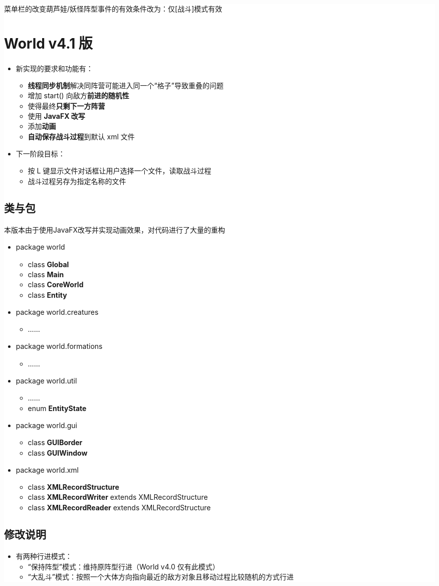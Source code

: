 菜单栏的改变葫芦娃/妖怪阵型事件的有效条件改为：仅[战斗]模式有效





# World v4.1 版

- 新实现的要求和功能有：
  - **线程同步机制**解决同阵营可能进入同一个“格子”导致重叠的问题
  - 增加 start() 向敌方**前进的随机性**
  - 使得最终**只剩下一方阵营**
  - 使用 **JavaFX 改写**
  - 添加**动画**
  - **自动保存战斗过程**到默认 xml 文件

- 下一阶段目标：
  - 按 L 键显示文件对话框让用户选择一个文件，读取战斗过程
  - 战斗过程另存为指定名称的文件



## 类与包

本版本由于使用JavaFX改写并实现动画效果，对代码进行了大量的重构

- package world
  - class **Global**
  - class **Main**
  - class **CoreWorld**
  - class **Entity** 
- package world.creatures
  - ……
- package world.formations
  - ……
- package world.util
  - ……
  - enum **EntityState**

- package world.gui
  - class **GUIBorder**
  - class **GUIWindow**

- package world.xml
  - class **XMLRecordStructure**
  - class **XMLRecordWriter** extends  XMLRecordStructure
  - class **XMLRecordReader** extends  XMLRecordStructure



## 修改说明

- 有两种行进模式：
  - “保持阵型”模式：维持原阵型行进（World v4.0 仅有此模式）
  - “大乱斗”模式：按照一个大体方向指向最近的敌方对象且移动过程比较随机的方式行进
